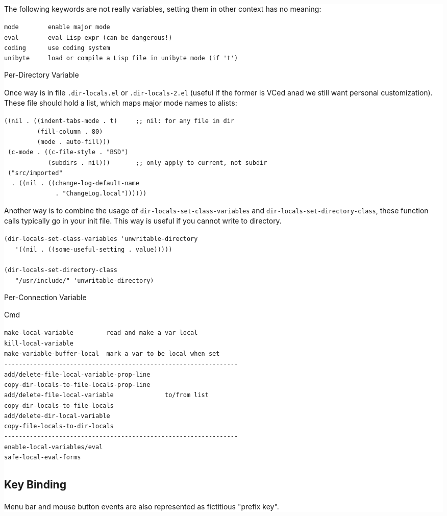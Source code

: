 The following keywords are not really variables, setting them in other context
has no meaning:

    mode        enable major mode
    eval        eval Lisp expr (can be dangerous!)
    coding      use coding system
    unibyte     load or compile a Lisp file in unibyte mode (if 't')

Per-Directory Variable

Once way is in file `.dir-locals.el` or `.dir-locals-2.el` (useful if the former
is VCed anad we still want personal customization). These file should hold a
list, which maps major mode names to alists:

    ((nil . ((indent-tabs-mode . t)     ;; nil: for any file in dir
             (fill-column . 80)
             (mode . auto-fill)))           
     (c-mode . ((c-file-style . "BSD")      
                (subdirs . nil)))       ;; only apply to current, not subdir
     ("src/imported"
      . ((nil . ((change-log-default-name
                  . "ChangeLog.local"))))))

Another way is to combine the usage of `dir-locals-set-class-variables` and
`dir-locals-set-directory-class`, these function calls typically go in your init
file. This way is useful if you cannot write to directory.


    (dir-locals-set-class-variables 'unwritable-directory
       '((nil . ((some-useful-setting . value)))))

    (dir-locals-set-directory-class
       "/usr/include/" 'unwritable-directory)

Per-Connection Variable

Cmd

    make-local-variable         read and make a var local  
    kill-local-variable
    make-variable-buffer-local  mark a var to be local when set
    ----------------------------------------------------------------
    add/delete-file-local-variable-prop-line
    copy-dir-locals-to-file-locals-prop-line
    add/delete-file-local-variable              to/from list
    copy-dir-locals-to-file-locals
    add/delete-dir-local-variable
    copy-file-locals-to-dir-locals
    ----------------------------------------------------------------
    enable-local-variables/eval
    safe-local-eval-forms
    
    
## Key Binding

Menu bar and mouse button events are also represented as fictitious "prefix key".

